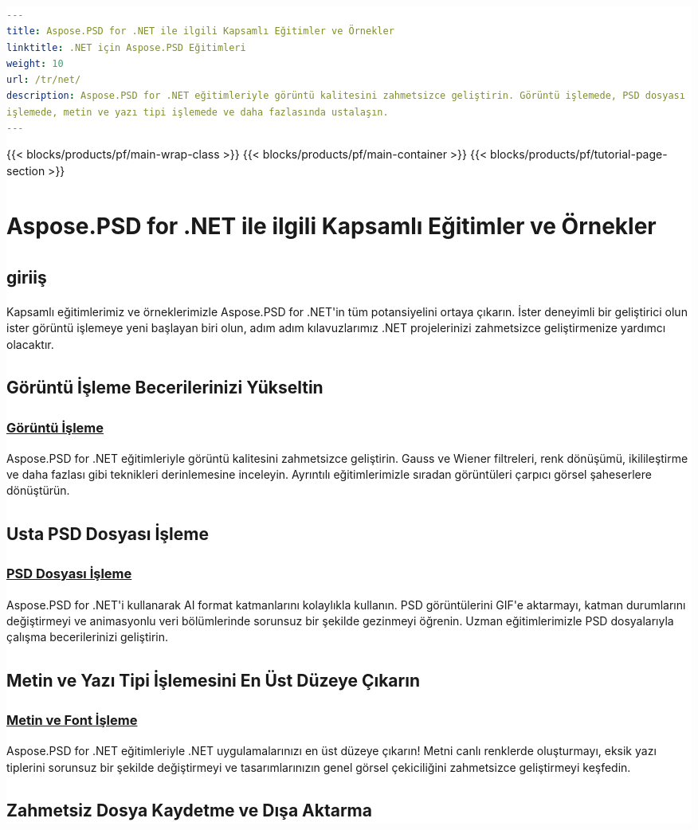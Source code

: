 ```yaml
---
title: Aspose.PSD for .NET ile ilgili Kapsamlı Eğitimler ve Örnekler
linktitle: .NET için Aspose.PSD Eğitimleri
weight: 10
url: /tr/net/
description: Aspose.PSD for .NET eğitimleriyle görüntü kalitesini zahmetsizce geliştirin. Görüntü işlemede, PSD dosyası işlemede, metin ve yazı tipi işlemede ve daha fazlasında ustalaşın.
---
```


{{< blocks/products/pf/main-wrap-class >}}
{{< blocks/products/pf/main-container >}}
{{< blocks/products/pf/tutorial-page-section >}}

# Aspose.PSD for .NET ile ilgili Kapsamlı Eğitimler ve Örnekler

## giriiş
Kapsamlı eğitimlerimiz ve örneklerimizle Aspose.PSD for .NET'in tüm potansiyelini ortaya çıkarın. İster deneyimli bir geliştirici olun ister görüntü işlemeye yeni başlayan biri olun, adım adım kılavuzlarımız .NET projelerinizi zahmetsizce geliştirmenize yardımcı olacaktır.

## Görüntü İşleme Becerilerinizi Yükseltin

### [Görüntü İşleme](./image-processing/)

Aspose.PSD for .NET eğitimleriyle görüntü kalitesini zahmetsizce geliştirin. Gauss ve Wiener filtreleri, renk dönüşümü, ikilileştirme ve daha fazlası gibi teknikleri derinlemesine inceleyin. Ayrıntılı eğitimlerimizle sıradan görüntüleri çarpıcı görsel şaheserlere dönüştürün.

## Usta PSD Dosyası İşleme

### [PSD Dosyası İşleme](./psd-file-manipulation/)

Aspose.PSD for .NET'i kullanarak AI format katmanlarını kolaylıkla kullanın. PSD görüntülerini GIF'e aktarmayı, katman durumlarını değiştirmeyi ve animasyonlu veri bölümlerinde sorunsuz bir şekilde gezinmeyi öğrenin. Uzman eğitimlerimizle PSD dosyalarıyla çalışma becerilerinizi geliştirin.

## Metin ve Yazı Tipi İşlemesini En Üst Düzeye Çıkarın

### [Metin ve Font İşleme](./text-and-font-manipulation/)

Aspose.PSD for .NET eğitimleriyle .NET uygulamalarınızı en üst düzeye çıkarın! Metni canlı renklerde oluşturmayı, eksik yazı tiplerini sorunsuz bir şekilde değiştirmeyi ve tasarımlarınızın genel görsel çekiciliğini zahmetsizce geliştirmeyi keşfedin.

## Zahmetsiz Dosya Kaydetme ve Dışa Aktarma
